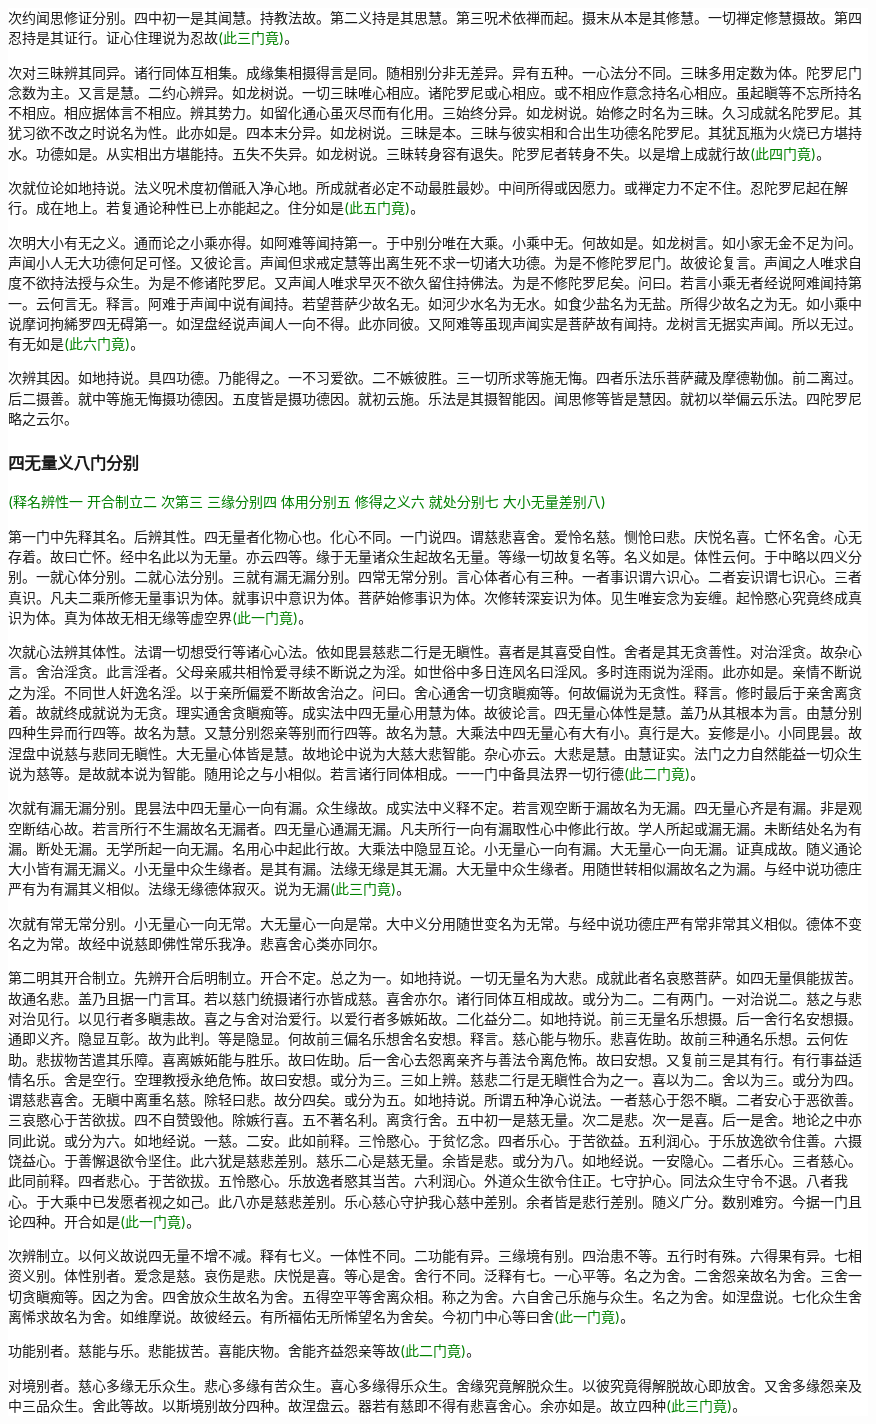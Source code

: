 次约闻思修证分别。四中初一是其闻慧。持教法故。第二义持是其思慧。第三呪术依禅而起。摄末从本是其修慧。一切禅定修慧摄故。第四忍持是其证行。证心住理说为忍故<font color='green'>(此三门竟)</font>。

次对三昧辨其同异。诸行同体互相集。成缘集相摄得言是同。随相别分非无差异。异有五种。一心法分不同。三昧多用定数为体。陀罗尼门念数为主。又言是慧。二约心辨异。如龙树说。一切三昧唯心相应。诸陀罗尼或心相应。或不相应作意念持名心相应。虽起瞋等不忘所持名不相应。相应据体言不相应。辨其势力。如留化通心虽灭尽而有化用。三始终分异。如龙树说。始修之时名为三昧。久习成就名陀罗尼。其犹习欲不改之时说名为性。此亦如是。四本末分异。如龙树说。三昧是本。三昧与彼实相和合出生功德名陀罗尼。其犹瓦瓶为火烧已方堪持水。功德如是。从实相出方堪能持。五失不失异。如龙树说。三昧转身容有退失。陀罗尼者转身不失。以是增上成就行故<font color='green'>(此四门竟)</font>。

次就位论如地持说。法义呪术度初僧祇入净心地。所成就者必定不动最胜最妙。中间所得或因愿力。或禅定力不定不住。忍陀罗尼起在解行。成在地上。若复通论种性已上亦能起之。住分如是<font color='green'>(此五门竟)</font>。

次明大小有无之义。通而论之小乘亦得。如阿难等闻持第一。于中别分唯在大乘。小乘中无。何故如是。如龙树言。如小家无金不足为问。声闻小人无大功德何足可怪。又彼论言。声闻但求戒定慧等出离生死不求一切诸大功德。为是不修陀罗尼门。故彼论复言。声闻之人唯求自度不欲持法授与众生。为是不修诸陀罗尼。又声闻人唯求早灭不欲久留住持佛法。为是不修陀罗尼矣。问曰。若言小乘无者经说阿难闻持第一。云何言无。释言。阿难于声闻中说有闻持。若望菩萨少故名无。如河少水名为无水。如食少盐名为无盐。所得少故名之为无。如小乘中说摩诃拘絺罗四无碍第一。如涅盘经说声闻人一向不得。此亦同彼。又阿难等虽现声闻实是菩萨故有闻持。龙树言无据实声闻。所以无过。有无如是<font color='green'>(此六门竟)</font>。

次辨其因。如地持说。具四功德。乃能得之。一不习爱欲。二不嫉彼胜。三一切所求等施无悔。四者乐法乐菩萨藏及摩德勒伽。前二离过。后二摄善。就中等施无悔摄功德因。五度皆是摄功德因。就初云施。乐法是其摄智能因。闻思修等皆是慧因。就初以举偏云乐法。四陀罗尼略之云尔。

### 四无量义八门分别

<font color='green'>(释名辨性一 开合制立二 次第三 三缘分别四 体用分别五 修得之义六 就处分别七 大小无量差别八)</font>

第一门中先释其名。后辨其性。四无量者化物心也。化心不同。一门说四。谓慈悲喜舍。爱怜名慈。恻怆曰悲。庆悦名喜。亡怀名舍。心无存着。故曰亡怀。经中名此以为无量。亦云四等。缘于无量诸众生起故名无量。等缘一切故复名等。名义如是。体性云何。于中略以四义分别。一就心体分别。二就心法分别。三就有漏无漏分别。四常无常分别。言心体者心有三种。一者事识谓六识心。二者妄识谓七识心。三者真识。凡夫二乘所修无量事识为体。就事识中意识为体。菩萨始修事识为体。次修转深妄识为体。见生唯妄念为妄缠。起怜愍心究竟终成真识为体。真为体故无相无缘等虚空界<font color='green'>(此一门竟)</font>。

次就心法辨其体性。法谓一切想受行等诸心心法。依如毘昙慈悲二行是无瞋性。喜者是其喜受自性。舍者是其无贪善性。对治淫贪。故杂心言。舍治淫贪。此言淫者。父母亲戚共相怜爱寻续不断说之为淫。如世俗中多日连风名曰淫风。多时连雨说为淫雨。此亦如是。亲情不断说之为淫。不同世人奸逸名淫。以于亲所偏爱不断故舍治之。问曰。舍心通舍一切贪瞋痴等。何故偏说为无贪性。释言。修时最后于亲舍离贪着。故就终成就说为无贪。理实通舍贪瞋痴等。成实法中四无量心用慧为体。故彼论言。四无量心体性是慧。盖乃从其根本为言。由慧分别四种生异而行四等。故名为慧。又慧分别怨亲等别而行四等。故名为慧。大乘法中四无量心有大有小。真行是大。妄修是小。小同毘昙。故涅盘中说慈与悲同无瞋性。大无量心体皆是慧。故地论中说为大慈大悲智能。杂心亦云。大悲是慧。由慧证实。法门之力自然能益一切众生说为慈等。是故就本说为智能。随用论之与小相似。若言诸行同体相成。一一门中备具法界一切行德<font color='green'>(此二门竟)</font>。

次就有漏无漏分别。毘昙法中四无量心一向有漏。众生缘故。成实法中义释不定。若言观空断于漏故名为无漏。四无量心齐是有漏。非是观空断结心故。若言所行不生漏故名无漏者。四无量心通漏无漏。凡夫所行一向有漏取性心中修此行故。学人所起或漏无漏。未断结处名为有漏。断处无漏。无学所起一向无漏。名用心中起此行故。大乘法中隐显互论。小无量心一向有漏。大无量心一向无漏。证真成故。随义通论大小皆有漏无漏义。小无量中众生缘者。是其有漏。法缘无缘是其无漏。大无量中众生缘者。用随世转相似漏故名之为漏。与经中说功德庄严有为有漏其义相似。法缘无缘德体寂灭。说为无漏<font color='green'>(此三门竟)</font>。

次就有常无常分别。小无量心一向无常。大无量心一向是常。大中义分用随世变名为无常。与经中说功德庄严有常非常其义相似。德体不变名之为常。故经中说慈即佛性常乐我净。悲喜舍心类亦同尔。

第二明其开合制立。先辨开合后明制立。开合不定。总之为一。如地持说。一切无量名为大悲。成就此者名哀愍菩萨。如四无量俱能拔苦。故通名悲。盖乃且据一门言耳。若以慈门统摄诸行亦皆成慈。喜舍亦尔。诸行同体互相成故。或分为二。二有两门。一对治说二。慈之与悲对治见行。以见行者多瞋恚故。喜之与舍对治爱行。以爱行者多嫉妬故。二化益分二。如地持说。前三无量名乐想摄。后一舍行名安想摄。通即义齐。隐显互彰。故为此判。等是隐显。何故前三偏名乐想舍名安想。释言。慈心能与物乐。悲喜佐助。故前三种通名乐想。云何佐助。悲拔物苦遣其乐障。喜离嫉妬能与胜乐。故曰佐助。后一舍心去怨离亲齐与善法令离危怖。故曰安想。又复前三是其有行。有行事益适情名乐。舍是空行。空理教授永绝危怖。故曰安想。或分为三。三如上辨。慈悲二行是无瞋性合为之一。喜以为二。舍以为三。或分为四。谓慈悲喜舍。无瞋中离重名慈。除轻曰悲。故分四矣。或分为五。如地持说。所谓五种净心说法。一者慈心于怨不瞋。二者安心于恶欲善。三哀愍心于苦欲拔。四不自赞毁他。除嫉行喜。五不著名利。离贪行舍。五中初一是慈无量。次二是悲。次一是喜。后一是舍。地论之中亦同此说。或分为六。如地经说。一慈。二安。此如前释。三怜愍心。于贫忆念。四者乐心。于苦欲益。五利润心。于乐放逸欲令住善。六摄饶益心。于善懈退欲令坚住。此六犹是慈悲差别。慈乐二心是慈无量。余皆是悲。或分为八。如地经说。一安隐心。二者乐心。三者慈心。此同前释。四者悲心。于苦欲拔。五怜愍心。乐放逸者愍其当苦。六利润心。外道众生欲令住正。七守护心。同法众生守令不退。八者我心。于大乘中已发愿者视之如己。此八亦是慈悲差别。乐心慈心守护我心慈中差别。余者皆是悲行差别。随义广分。数别难穷。今据一门且论四种。开合如是<font color='green'>(此一门竟)</font>。

次辨制立。以何义故说四无量不增不减。释有七义。一体性不同。二功能有异。三缘境有别。四治患不等。五行时有殊。六得果有异。七相资义别。体性别者。爱念是慈。哀伤是悲。庆悦是喜。等心是舍。舍行不同。泛释有七。一心平等。名之为舍。二舍怨亲故名为舍。三舍一切贪瞋痴等。因之为舍。四舍放众生故名为舍。五得空平等舍离众相。称之为舍。六自舍己乐施与众生。名之为舍。如涅盘说。七化众生舍离悕求故名为舍。如维摩说。故彼经云。有所福佑无所悕望名为舍矣。今初门中心等曰舍<font color='green'>(此一门竟)</font>。

功能别者。慈能与乐。悲能拔苦。喜能庆物。舍能齐益怨亲等故<font color='green'>(此二门竟)</font>。

对境别者。慈心多缘无乐众生。悲心多缘有苦众生。喜心多缘得乐众生。舍缘究竟解脱众生。以彼究竟得解脱故心即放舍。又舍多缘怨亲及中三品众生。舍此等故。以斯境别故分四种。故涅盘云。器若有慈即不得有悲喜舍心。余亦如是。故立四种<font color='green'>(此三门竟)</font>。
